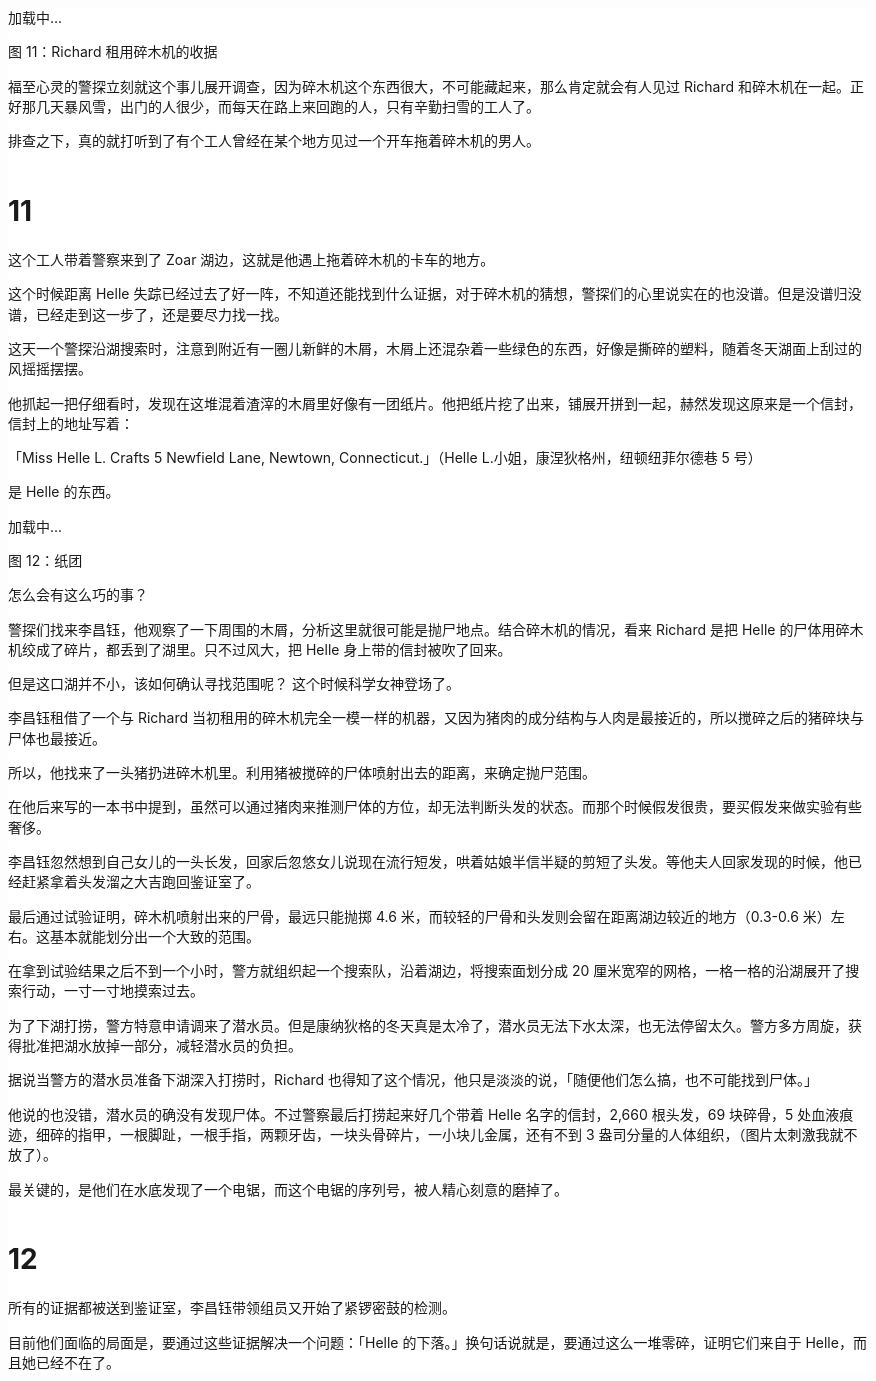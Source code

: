 加载中...

图 11：Richard 租用碎木机的收据

福至心灵的警探立刻就这个事儿展开调查，因为碎木机这个东西很大，不可能藏起来，那么肯定就会有人见过 Richard 和碎木机在一起。正好那几天暴风雪，出门的人很少，而每天在路上来回跑的人，只有辛勤扫雪的工人了。

排查之下，真的就打听到了有个工人曾经在某个地方见过一个开车拖着碎木机的男人。

# 11

这个工人带着警察来到了 Zoar 湖边，这就是他遇上拖着碎木机的卡车的地方。

这个时候距离 Helle 失踪已经过去了好一阵，不知道还能找到什么证据，对于碎木机的猜想，警探们的心里说实在的也没谱。但是没谱归没谱，已经走到这一步了，还是要尽力找一找。

这天一个警探沿湖搜索时，注意到附近有一圈儿新鲜的木屑，木屑上还混杂着一些绿色的东西，好像是撕碎的塑料，随着冬天湖面上刮过的风摇摇摆摆。 

他抓起一把仔细看时，发现在这堆混着渣滓的木屑里好像有一团纸片。他把纸片挖了出来，铺展开拼到一起，赫然发现这原来是一个信封，信封上的地址写着： 

「Miss Helle L. Crafts 5 Newfield Lane, Newtown, Connecticut.」（Helle L.小姐，康涅狄格州，纽顿纽菲尔德巷 5 号）

是 Helle 的东西。

加载中...

图 12：纸团

怎么会有这么巧的事？

警探们找来李昌钰，他观察了一下周围的木屑，分析这里就很可能是抛尸地点。结合碎木机的情况，看来 Richard 是把 Helle 的尸体用碎木机绞成了碎片，都丢到了湖里。只不过风大，把 Helle 身上带的信封被吹了回来。

但是这口湖并不小，该如何确认寻找范围呢？ 这个时候科学女神登场了。

李昌钰租借了一个与 Richard 当初租用的碎木机完全一模一样的机器，又因为猪肉的成分结构与人肉是最接近的，所以搅碎之后的猪碎块与尸体也最接近。

所以，他找来了一头猪扔进碎木机里。利用猪被搅碎的尸体喷射出去的距离，来确定抛尸范围。 

在他后来写的一本书中提到，虽然可以通过猪肉来推测尸体的方位，却无法判断头发的状态。而那个时候假发很贵，要买假发来做实验有些奢侈。

李昌钰忽然想到自己女儿的一头长发，回家后忽悠女儿说现在流行短发，哄着姑娘半信半疑的剪短了头发。等他夫人回家发现的时候，他已经赶紧拿着头发溜之大吉跑回鉴证室了。

最后通过试验证明，碎木机喷射出来的尸骨，最远只能抛掷 4.6 米，而较轻的尸骨和头发则会留在距离湖边较近的地方（0.3-0.6 米）左右。这基本就能划分出一个大致的范围。 

在拿到试验结果之后不到一个小时，警方就组织起一个搜索队，沿着湖边，将搜索面划分成 20 厘米宽窄的网格，一格一格的沿湖展开了搜索行动，一寸一寸地摸索过去。

为了下湖打捞，警方特意申请调来了潜水员。但是康纳狄格的冬天真是太冷了，潜水员无法下水太深，也无法停留太久。警方多方周旋，获得批准把湖水放掉一部分，减轻潜水员的负担。 

据说当警方的潜水员准备下湖深入打捞时，Richard 也得知了这个情况，他只是淡淡的说，「随便他们怎么搞，也不可能找到尸体。」 

他说的也没错，潜水员的确没有发现尸体。不过警察最后打捞起来好几个带着 Helle 名字的信封，2,660 根头发，69 块碎骨，5 处血液痕迹，细碎的指甲，一根脚趾，一根手指，两颗牙齿，一块头骨碎片，一小块儿金属，还有不到 3 盎司分量的人体组织，（图片太刺激我就不放了）。 

最关键的，是他们在水底发现了一个电锯，而这个电锯的序列号，被人精心刻意的磨掉了。 

# 12

所有的证据都被送到鉴证室，李昌钰带领组员又开始了紧锣密鼓的检测。

目前他们面临的局面是，要通过这些证据解决一个问题：「Helle 的下落。」换句话说就是，要通过这么一堆零碎，证明它们来自于 Helle，而且她已经不在了。 

